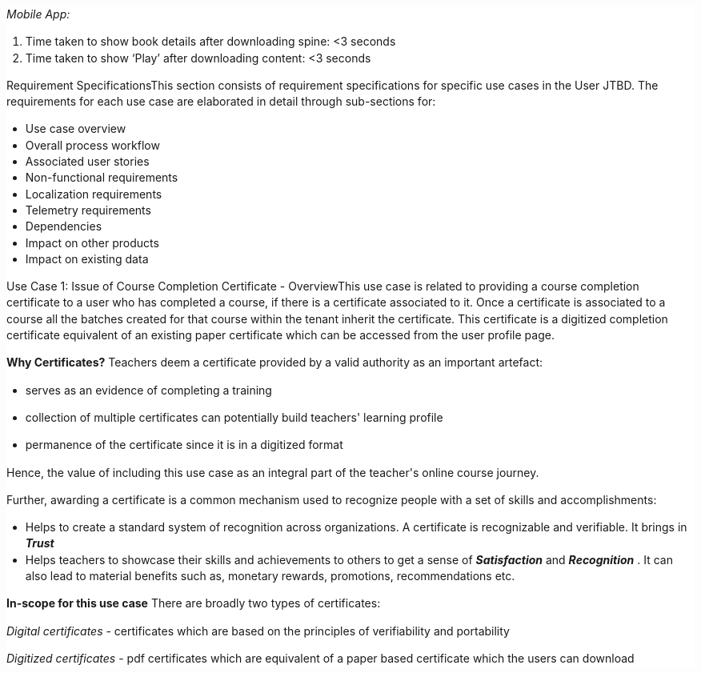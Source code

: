  _Mobile App:_ 


1. Time taken to show book details after downloading spine: <3 seconds
1. Time taken to show ‘Play’ after downloading content: <3 seconds

Requirement SpecificationsThis section consists of requirement specifications for specific use cases in the User JTBD. The requirements for each use case are elaborated in detail through sub-sections for:


* Use case overview
* Overall process workflow
* Associated user stories 
* Non-functional requirements
* Localization requirements  
* Telemetry requirements
* Dependencies
* Impact on other products
* Impact on existing data  

Use Case 1: Issue of Course Completion Certificate - OverviewThis use case is related to providing a course completion certificate to a user who has completed a course, if there is a certificate associated to it. Once a certificate is associated to a course all the batches created for that course within the tenant inherit the certificate. This certificate is a digitized completion certificate equivalent of an existing paper certificate which can be accessed from the user profile page.

 **Why Certificates?** Teachers deem a certificate provided by a valid authority as an important artefact:


* serves as an evidence of completing a training


* collection of multiple certificates can potentially build teachers' learning profile


* permanence of the certificate since it is in a digitized format



Hence, the value of including this use case as an integral part of the teacher's online course journey.  

Further, awarding a certificate is a common mechanism used to recognize people with a set of skills and accomplishments:


* Helps to create a standard system of recognition across organizations. A certificate is recognizable and verifiable. It brings in  **_Trust_** 
* Helps teachers to showcase their skills and achievements to others to get a sense of  **_Satisfaction_**  and  **_Recognition_** . It can also lead to material benefits such as, monetary rewards, promotions, recommendations etc.

 **In-scope for this use case** There are broadly two types of certificates:

 _Digital certificates_  - certificates which are based on the principles of verifiability and portability

 _Digitized certificates_  - pdf certificates which are equivalent of a paper based certificate which the users can download
